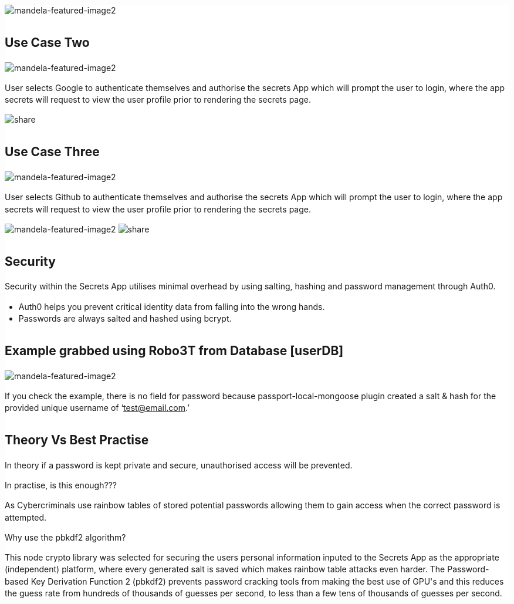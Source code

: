<img width="395" alt="mandela-featured-image2" src="https://user-images.githubusercontent.com/91548582/142766814-40c7a720-22fb-46f9-89cc-f5629b269f21.png">

## Use Case Two

<img width="404" alt="mandela-featured-image2" src="https://user-images.githubusercontent.com/91548582/142767109-04d09329-85a5-4940-a26a-7b0e04145b3c.png">

User selects Google to authenticate themselves and authorise the secrets App which will prompt the user to login, where the app secrets will request to view the user profile prior to rendering the secrets page. 

<img width="878" alt="share" src="https://user-images.githubusercontent.com/91548582/168318362-3c04905f-b73c-4c31-8c76-5f1b8156abe4.PNG">

## Use Case Three

<img width="326" alt="mandela-featured-image2" src="https://user-images.githubusercontent.com/91548582/142767605-a27a46d8-0e51-4fbd-9c86-a1f4473a77f0.png">

User selects Github to authenticate themselves and authorise the secrets App which will prompt the user to login, where the app secrets will request to view the user profile prior to rendering the secrets page. 

<img width="789" alt="mandela-featured-image2" src="https://user-images.githubusercontent.com/91548582/142767277-1fc54001-16d6-406d-9d96-fe221c6a84bd.png">

<img width="878" alt="share" src="https://user-images.githubusercontent.com/91548582/168318362-3c04905f-b73c-4c31-8c76-5f1b8156abe4.PNG">

## Security 

Security within the Secrets App utilises minimal overhead by using salting, hashing and password management through Auth0.

* Auth0 helps you prevent critical identity data from falling into the wrong hands.
*	Passwords are always salted and hashed using bcrypt. 

## Example grabbed using Robo3T from Database [userDB]

<img width="516" alt="mandela-featured-image2" src="https://user-images.githubusercontent.com/91548582/142767872-4af908c4-76b2-4363-8cd9-b143ecd8edf2.png">

If you check the example, there is no field for password because passport-local-mongoose plugin created a salt & hash for the provided unique username of ‘test@email.com.’

## Theory Vs Best Practise 

In theory if a password is kept private and secure, unauthorised access will be prevented. 

In practise, is this enough???

As Cybercriminals use rainbow tables of stored potential passwords allowing them to gain access when the correct password is attempted. 

Why use the pbkdf2 algorithm?

This node crypto library was selected for securing the users personal information inputed to the Secrets App as the appropriate (independent) platform, where every generated salt is saved which makes rainbow table attacks even harder.
The Password-based Key Derivation Function 2 (pbkdf2) prevents password cracking tools from making the best use of GPU's and this reduces the guess rate from hundreds of thousands of guesses per second, to less than a few tens of thousands of guesses per second. 
